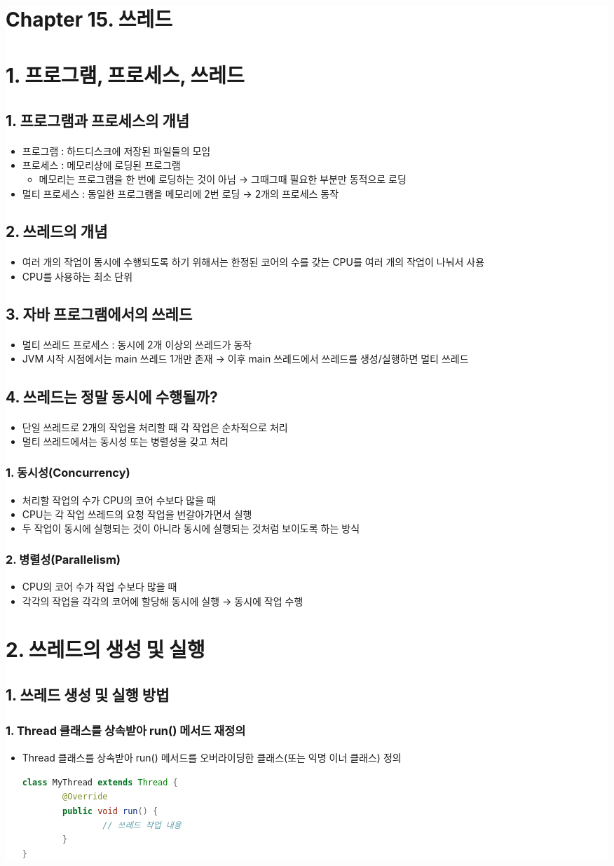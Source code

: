 # Chapter 15. 쓰레드

# 1. 프로그램, 프로세스, 쓰레드

## 1. 프로그램과 프로세스의 개념

- 프로그램 : 하드디스크에 저장된 파일들의 모임
- 프로세스 : 메모리상에 로딩된 프로그램
    - 메모리는 프로그램을 한 번에 로딩하는 것이 아님 → 그때그때 필요한 부분만 동적으로 로딩
- 멀티 프로세스 : 동일한 프로그램을 메모리에 2번 로딩 → 2개의 프로세스 동작

## 2. 쓰레드의 개념

- 여러 개의 작업이 동시에 수행되도록 하기 위해서는 한정된 코어의 수를 갖는 CPU를 여러 개의 작업이 나눠서 사용
- CPU를 사용하는 최소 단위

## 3. 자바 프로그램에서의 쓰레드

- 멀티 쓰레드 프로세스 : 동시에 2개 이상의 쓰레드가 동작
- JVM 시작 시점에서는 main 쓰레드 1개만 존재 → 이후 main 쓰레드에서 쓰레드를 생성/실행하면 멀티 쓰레드

## 4. 쓰레드는 정말 동시에 수행될까?

- 단일 쓰레드로 2개의 작업을 처리할 때 각 작업은 순차적으로 처리
- 멀티 쓰레드에서는 동시성 또는 병렬성을 갖고 처리

### 1. 동시성(Concurrency)

- 처리할 작업의 수가 CPU의 코어 수보다 많을 때
- CPU는 각 작업 쓰레드의 요청 작업을 번갈아가면서 실행
- 두 작업이 동시에 실행되는 것이 아니라 동시에 실행되는 것처럼 보이도록 하는 방식

### 2. 병렬성(Parallelism)

- CPU의 코어 수가 작업 수보다 많을 때
- 각각의 작업을 각각의 코어에 할당해 동시에 실행 → 동시에 작업 수행

# 2. 쓰레드의 생성 및 실행

## 1. 쓰레드 생성 및 실행 방법

### 1. Thread 클래스를 상속받아 run() 메서드 재정의

- Thread 클래스를 상속받아 run() 메서드를 오버라이딩한 클래스(또는 익명 이너 클래스) 정의
    
    ```java
    class MyThread extends Thread {
    		@Override
    		public void run() {
    				// 쓰레드 작업 내용
    		}
    }
    ```
    